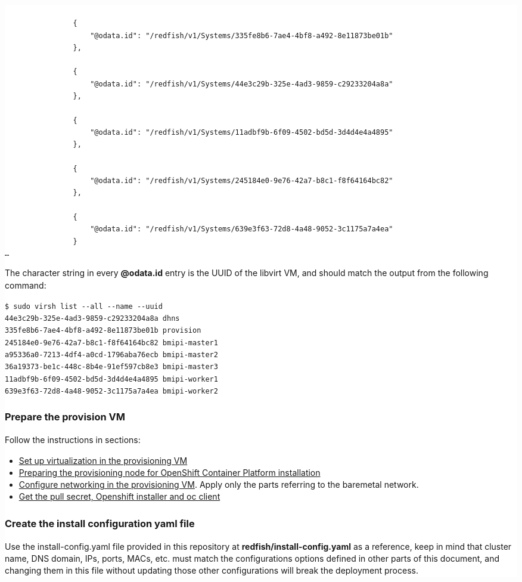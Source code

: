 ```
            
                {
                    "@odata.id": "/redfish/v1/Systems/335fe8b6-7ae4-4bf8-a492-8e11873be01b"
                },
            
                {
                    "@odata.id": "/redfish/v1/Systems/44e3c29b-325e-4ad3-9859-c29233204a8a"
                },
            
                {
                    "@odata.id": "/redfish/v1/Systems/11adbf9b-6f09-4502-bd5d-3d4d4e4a4895"
                },
            
                {
                    "@odata.id": "/redfish/v1/Systems/245184e0-9e76-42a7-b8c1-f8f64164bc82"
                },
            
                {
                    "@odata.id": "/redfish/v1/Systems/639e3f63-72d8-4a48-9052-3c1175a7a4ea"
                }
…
```

The character string in every __@odata.id__ entry is the UUID of the libvirt VM, and should match the output from the following command:
```
$ sudo virsh list --all --name --uuid
44e3c29b-325e-4ad3-9859-c29233204a8a dhns                              
335fe8b6-7ae4-4bf8-a492-8e11873be01b provision                         
245184e0-9e76-42a7-b8c1-f8f64164bc82 bmipi-master1                     
a95336a0-7213-4df4-a0cd-1796aba76ecb bmipi-master2                     
36a19373-be1c-448c-8b4e-91ef597cb8e3 bmipi-master3                     
11adbf9b-6f09-4502-bd5d-3d4d4e4a4895 bmipi-worker1                     
639e3f63-72d8-4a48-9052-3c1175a7a4ea bmipi-worker2
```

### Prepare the provision VM

Follow the instructions in sections:
* [Set up virtualization in the provisioning VM](#set-up-virtualization-in-the-provisioning-vm)
* [Preparing the provisioning node for OpenShift Container Platform installation](#preparing-the-provisioning-node-for-openshift-container-platform-installation)
* [Configure networking in the provisioning VM](#configure-networking-in-the-provisioning-vm). Apply only the parts referring to the baremetal network.
* [Get the pull secret, Openshift installer and oc client](#get-the-pull-secret-openshift-installer-and-oc-client)
 
### Create the install configuration yaml file

Use the install-config.yaml file provided in this repository at **redfish/install-config.yaml** as a reference, keep in mind that cluster name, DNS domain, IPs, ports, MACs, etc. must match the configurations options defined in other parts of this document, and changing them in this file without updating those other configurations will break the deployment process.
